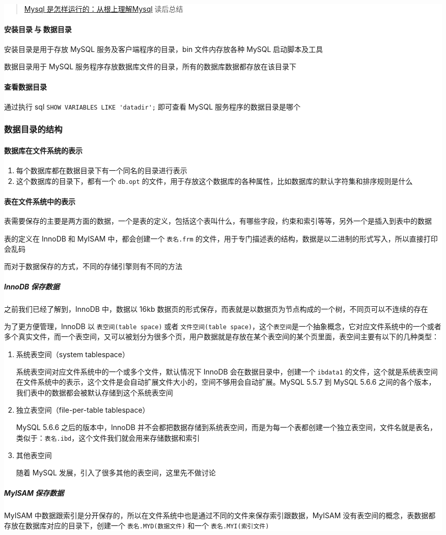 

> [Mysql 是怎样运行的：从根上理解Mysql](https://juejin.im/book/5bffcbc9f265da614b11b731) 读后总结



#### 安装目录 与 数据目录

安装目录是用于存放 MySQL 服务及客户端程序的目录，bin 文件内存放各种 MySQL 启动脚本及工具

数据目录用于 MySQL 服务程序存放数据库文件的目录，所有的数据库数据都存放在该目录下



#### 查看数据目录

通过执行 sql `SHOW VARIABLES LIKE 'datadir';` 即可查看 MySQL 服务程序的数据目录是哪个



### 数据目录的结构



#### 数据库在文件系统的表示

1. 每个数据库都在数据目录下有一个同名的目录进行表示
2. 这个数据库的目录下，都有一个 `db.opt` 的文件，用于存放这个数据库的各种属性，比如数据库的默认字符集和排序规则是什么



#### 表在文件系统中的表示

表需要保存的主要是两方面的数据，一个是表的定义，包括这个表叫什么，有哪些字段，约束和索引等等，另外一个是插入到表中的数据

表的定义在 InnoDB 和 MyISAM 中，都会创建一个 `表名.frm` 的文件，用于专门描述表的结构，数据是以二进制的形式写入，所以直接打印会乱码

而对于数据保存的方式，不同的存储引擎则有不同的方法



##### InnoDB 保存数据

之前我们已经了解到，InnoDB 中，数据以 16kb 数据页的形式保存，而表就是以数据页为节点构成的一个树，不同页可以不连续的存在

为了更方便管理，InnoDB 以 `表空间(table space)` 或者 `文件空间(table space)`，这个`表空间`是一个抽象概念，它对应文件系统中的一个或者多个真实文件，而一个表空间，又可以被划分为很多个页，用户数据就是存放在某个表空间的某个页里面，表空间主要有以下的几种类型：

1. 系统表空间（system tablespace）

   系统表空间对应文件系统中的一个或多个文件，默认情况下 InnoDB 会在数据目录中，创建一个 `ibdata1` 的文件，这个就是系统表空间在文件系统中的表示，这个文件是会自动扩展文件大小的，空间不够用会自动扩展。MySQL 5.5.7 到 MySQL 5.6.6 之间的各个版本，我们表中的数据都会被默认存储到这个系统表空间

2. 独立表空间（file-per-table tablespace）

   MySQL 5.6.6 之后的版本中，InnoDB 并不会都把数据存储到系统表空间，而是为每一个表都创建一个独立表空间，文件名就是表名，类似于：`表名.ibd`，这个文件我们就会用来存储数据和索引

3. 其他表空间

   随着 MySQL 发展，引入了很多其他的表空间，这里先不做讨论



##### MyISAM 保存数据

MyISAM 中数据跟索引是分开保存的，所以在文件系统中也是通过不同的文件来保存索引跟数据，MyISAM 没有表空间的概念，表数据都存放在数据库对应的目录下，创建一个 `表名.MYD(数据文件)` 和一个 `表名.MYI(索引文件)`
